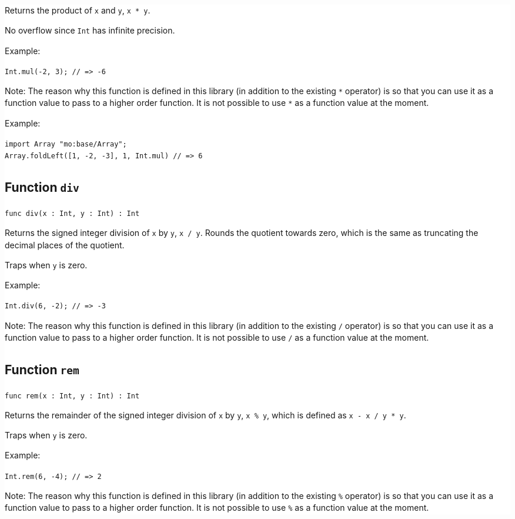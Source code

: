 Returns the product of `x` and `y`, `x * y`.

No overflow since `Int` has infinite precision.

Example:
```motoko include=import
Int.mul(-2, 3); // => -6
```

Note: The reason why this function is defined in this library (in addition
to the existing `*` operator) is so that you can use it as a function
value to pass to a higher order function. It is not possible to use `*`
as a function value at the moment.

Example:
```motoko include=import
import Array "mo:base/Array";
Array.foldLeft([1, -2, -3], 1, Int.mul) // => 6
```

## Function `div`
``` motoko no-repl
func div(x : Int, y : Int) : Int
```

Returns the signed integer division of `x` by `y`,  `x / y`.
Rounds the quotient towards zero, which is the same as truncating the decimal places of the quotient.

Traps when `y` is zero.

Example:
```motoko include=import
Int.div(6, -2); // => -3
```

Note: The reason why this function is defined in this library (in addition
to the existing `/` operator) is so that you can use it as a function
value to pass to a higher order function. It is not possible to use `/`
as a function value at the moment.

## Function `rem`
``` motoko no-repl
func rem(x : Int, y : Int) : Int
```

Returns the remainder of the signed integer division of `x` by `y`, `x % y`,
which is defined as `x - x / y * y`.

Traps when `y` is zero.

Example:
```motoko include=import
Int.rem(6, -4); // => 2
```

Note: The reason why this function is defined in this library (in addition
to the existing `%` operator) is so that you can use it as a function
value to pass to a higher order function. It is not possible to use `%`
as a function value at the moment.
